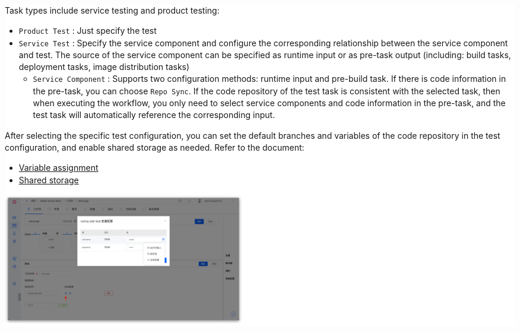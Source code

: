 Task types include service testing and product testing:
- `Product Test` : Just specify the test
- `Service Test` : Specify the service component and configure the corresponding relationship between the service component and test. The source of the service component can be specified as runtime input or as pre-task output (including: build tasks, deployment tasks, image distribution tasks)
  - `Service Component` : Supports two configuration methods: runtime input and pre-build task. If there is code information in the pre-task, you can choose `Repo Sync`. If the code repository of the test task is consistent with the selected task, then when executing the workflow, you only need to select service components and code information in the pre-task, and the test task will automatically reference the corresponding input.

After selecting the specific test configuration, you can set the default branches and variables of the code repository in the test configuration, and enable shared storage as needed. Refer to the document:

- [Variable assignment](/en/Zadig%20v3.4/project/common-workflow/#variable-assignment-method)
- [Shared storage](/en/Zadig%20v3.4/project/common-workflow/#shared-storage)

<img src="../../../../_images/common_workflow_test_config_1.png" width="400">